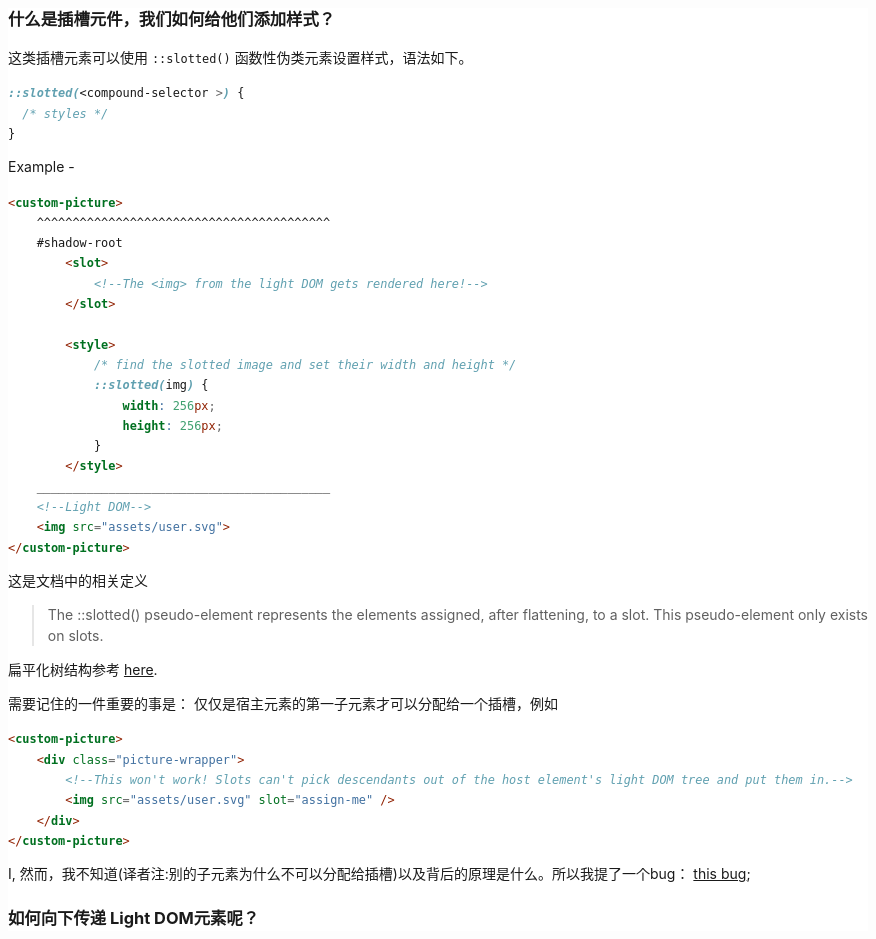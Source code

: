 ### 什么是插槽元件，我们如何给他们添加样式？

这类插槽元素可以使用 `::slotted()` 函数性伪类元素设置样式，语法如下。

```css
::slotted(<compound-selector >) {
  /* styles */
}
```

Example -

```html
<custom-picture>
    ^^^^^^^^^^^^^^^^^^^^^^^^^^^^^^^^^^^^^^^^^
    #shadow-root
        <slot>
            <!--The <img> from the light DOM gets rendered here!-->
        </slot>

        <style>
            /* find the slotted image and set their width and height */
            ::slotted(img) {
                width: 256px;
                height: 256px;
            }
        </style>
    _________________________________________
    <!--Light DOM-->
    <img src="assets/user.svg">
</custom-picture>
```

这是文档中的相关定义

> The ::slotted() pseudo-element represents the elements assigned, after flattening, to a slot. This pseudo-element only exists on slots.

扁平化树结构参考 [here](https://developers.google.com/web/fundamentals/getting-started/primers/shadowdom#lightdom).

需要记住的一件重要的事是： 仅仅是宿主元素的第一子元素才可以分配给一个插槽，例如

```html
<custom-picture>
    <div class="picture-wrapper">
        <!--This won't work! Slots can't pick descendants out of the host element's light DOM tree and put them in.-->
        <img src="assets/user.svg" slot="assign-me" />
    </div>
</custom-picture>
```

I, 然而，我不知道(译者注:别的子元素为什么不可以分配给插槽)以及背后的原理是什么。所以我提了一个bug： [this bug](https://github.com/w3c/csswg-drafts/issues/1530);

### 如何向下传递 Light DOM元素呢？
